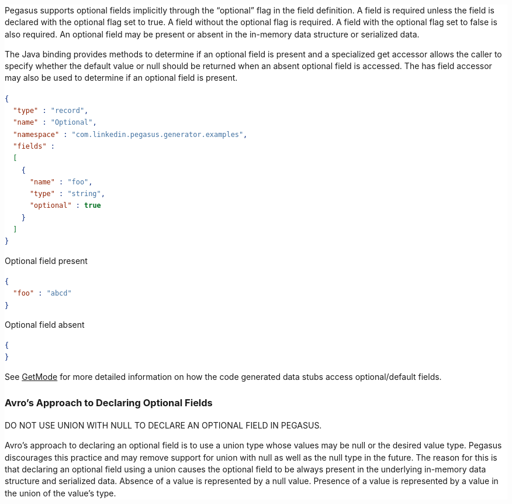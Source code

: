 Pegasus supports optional fields implicitly through the “optional” flag
in the field definition. A field is required unless the field is
declared with the optional flag set to true. A field without the
optional flag is required. A field with the optional flag set to false
is also required. An optional field may be present or absent in the
in-memory data structure or serialized data.

The Java binding provides methods to determine if an optional field is
present and a specialized get accessor allows the caller to specify
whether the default value or null should be returned when an absent
optional field is accessed. The has field accessor may also be used to
determine if an optional field is present.

```json
{
  "type" : "record",
  "name" : "Optional",
  "namespace" : "com.linkedin.pegasus.generator.examples",
  "fields" :
  [
    {
      "name" : "foo",
      "type" : "string",
      "optional" : true
    }
  ]
}
```

Optional field present

```json
{
  "foo" : "abcd"
}
```

Optional field absent

```json
{
}
```

See [GetMode](#GetMode) for more detailed information on how the code
generated data stubs access optional/default fields.

### Avro’s Approach to Declaring Optional Fields

DO NOT USE UNION WITH NULL TO DECLARE AN OPTIONAL FIELD IN PEGASUS.

Avro’s approach to declaring an optional field is to use a union type
whose values may be null or the desired value type. Pegasus discourages
this practice and may remove support for union with null as well as the
null type in the future. The reason for this is that declaring an
optional field using a union causes the optional field to be always
present in the underlying in-memory data structure and serialized data.
Absence of a value is represented by a null value. Presence of a value
is represented by a value in the union of the value’s type.
